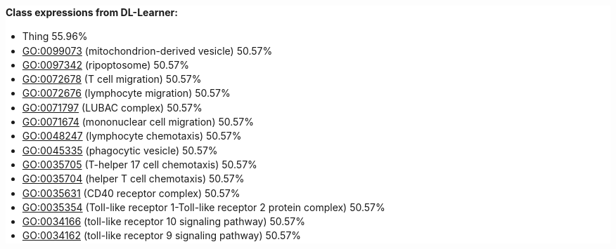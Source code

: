 **Class expressions from DL-Learner:**

- Thing 55.96%
- [GO:0099073](http://purl.obolibrary.org/obo/GO_0099073) (mitochondrion-derived vesicle) 50.57%
- [GO:0097342](http://purl.obolibrary.org/obo/GO_0097342) (ripoptosome) 50.57%
- [GO:0072678](http://purl.obolibrary.org/obo/GO_0072678) (T cell migration) 50.57%
- [GO:0072676](http://purl.obolibrary.org/obo/GO_0072676) (lymphocyte migration) 50.57%
- [GO:0071797](http://purl.obolibrary.org/obo/GO_0071797) (LUBAC complex) 50.57%
- [GO:0071674](http://purl.obolibrary.org/obo/GO_0071674) (mononuclear cell migration) 50.57%
- [GO:0048247](http://purl.obolibrary.org/obo/GO_0048247) (lymphocyte chemotaxis) 50.57%
- [GO:0045335](http://purl.obolibrary.org/obo/GO_0045335) (phagocytic vesicle) 50.57%
- [GO:0035705](http://purl.obolibrary.org/obo/GO_0035705) (T-helper 17 cell chemotaxis) 50.57%
- [GO:0035704](http://purl.obolibrary.org/obo/GO_0035704) (helper T cell chemotaxis) 50.57%
- [GO:0035631](http://purl.obolibrary.org/obo/GO_0035631) (CD40 receptor complex) 50.57%
- [GO:0035354](http://purl.obolibrary.org/obo/GO_0035354) (Toll-like receptor 1-Toll-like receptor 2 protein complex) 50.57%
- [GO:0034166](http://purl.obolibrary.org/obo/GO_0034166) (toll-like receptor 10 signaling pathway) 50.57%
- [GO:0034162](http://purl.obolibrary.org/obo/GO_0034162) (toll-like receptor 9 signaling pathway) 50.57%


